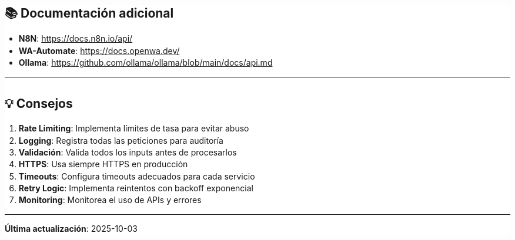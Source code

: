 
## 📚 Documentación adicional

- **N8N**: https://docs.n8n.io/api/
- **WA-Automate**: https://docs.openwa.dev/
- **Ollama**: https://github.com/ollama/ollama/blob/main/docs/api.md

---

## 💡 Consejos

1. **Rate Limiting**: Implementa límites de tasa para evitar abuso
2. **Logging**: Registra todas las peticiones para auditoría
3. **Validación**: Valida todos los inputs antes de procesarlos
4. **HTTPS**: Usa siempre HTTPS en producción
5. **Timeouts**: Configura timeouts adecuados para cada servicio
6. **Retry Logic**: Implementa reintentos con backoff exponencial
7. **Monitoring**: Monitorea el uso de APIs y errores

---

**Última actualización**: 2025-10-03
